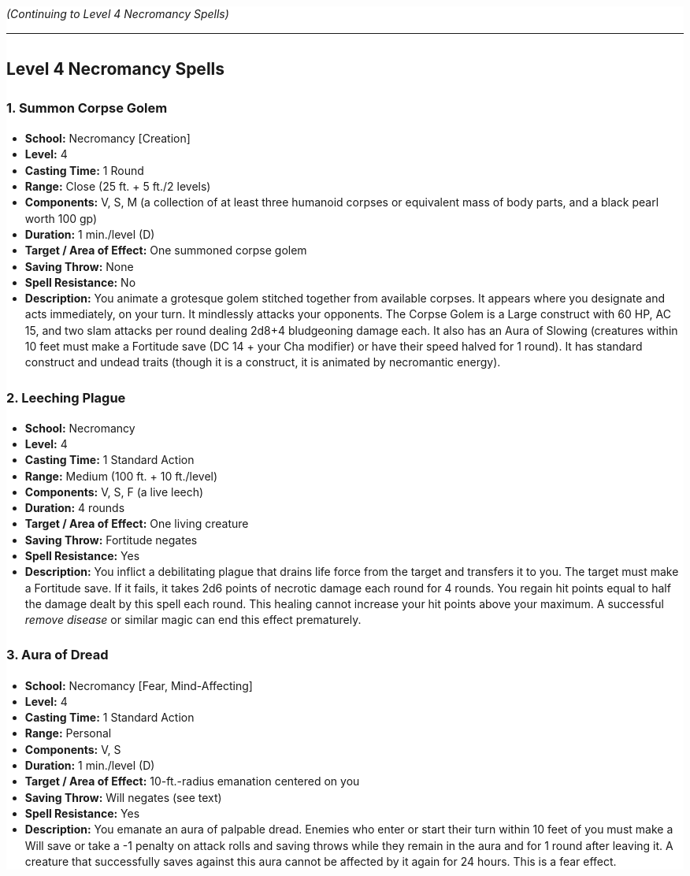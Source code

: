 *(Continuing to Level 4 Necromancy Spells)*



---

## Level 4 Necromancy Spells

### 1. Summon Corpse Golem
*   **School:** Necromancy [Creation]
*   **Level:** 4
*   **Casting Time:** 1 Round
*   **Range:** Close (25 ft. + 5 ft./2 levels)
*   **Components:** V, S, M (a collection of at least three humanoid corpses or equivalent mass of body parts, and a black pearl worth 100 gp)
*   **Duration:** 1 min./level (D)
*   **Target / Area of Effect:** One summoned corpse golem
*   **Saving Throw:** None
*   **Spell Resistance:** No
*   **Description:** You animate a grotesque golem stitched together from available corpses. It appears where you designate and acts immediately, on your turn. It mindlessly attacks your opponents. The Corpse Golem is a Large construct with 60 HP, AC 15, and two slam attacks per round dealing 2d8+4 bludgeoning damage each. It also has an Aura of Slowing (creatures within 10 feet must make a Fortitude save (DC 14 + your Cha modifier) or have their speed halved for 1 round). It has standard construct and undead traits (though it is a construct, it is animated by necromantic energy).

### 2. Leeching Plague
*   **School:** Necromancy
*   **Level:** 4
*   **Casting Time:** 1 Standard Action
*   **Range:** Medium (100 ft. + 10 ft./level)
*   **Components:** V, S, F (a live leech)
*   **Duration:** 4 rounds
*   **Target / Area of Effect:** One living creature
*   **Saving Throw:** Fortitude negates
*   **Spell Resistance:** Yes
*   **Description:** You inflict a debilitating plague that drains life force from the target and transfers it to you. The target must make a Fortitude save. If it fails, it takes 2d6 points of necrotic damage each round for 4 rounds. You regain hit points equal to half the damage dealt by this spell each round. This healing cannot increase your hit points above your maximum. A successful *remove disease* or similar magic can end this effect prematurely.

### 3. Aura of Dread
*   **School:** Necromancy [Fear, Mind-Affecting]
*   **Level:** 4
*   **Casting Time:** 1 Standard Action
*   **Range:** Personal
*   **Components:** V, S
*   **Duration:** 1 min./level (D)
*   **Target / Area of Effect:** 10-ft.-radius emanation centered on you
*   **Saving Throw:** Will negates (see text)
*   **Spell Resistance:** Yes
*   **Description:** You emanate an aura of palpable dread. Enemies who enter or start their turn within 10 feet of you must make a Will save or take a -1 penalty on attack rolls and saving throws while they remain in the aura and for 1 round after leaving it. A creature that successfully saves against this aura cannot be affected by it again for 24 hours. This is a fear effect.
